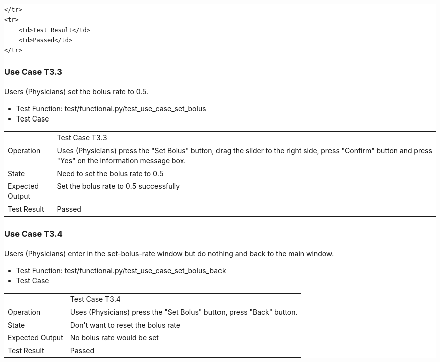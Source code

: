     </tr>
    <tr>
        <td>Test Result</td> 
        <td>Passed</td> 
    </tr>
</table>


### Use Case T3.3
Users (Physicians) set the bolus rate to 0.5.
+ Test Function: test/functional.py/test_use_case_set_bolus
+ Test Case
<table>
    <tr>
        <td></td> 
        <td>Test Case T3.3</td> 
    </tr>
    <tr>
  		<td>Operation</td> 
        <td>Uses (Physicians) press the "Set Bolus" button, drag the slider to the right side, press "Confirm" button and press "Yes" on the information message box.</td>
    </tr>
    <tr>
        <td>State</td> 
        <td>Need to set the bolus rate to 0.5</td> 
    </tr>
    <tr>
        <td>Expected Output</td> 
        <td>Set the bolus rate to 0.5 successfully</td> 
    </tr>
    <tr>
        <td>Test Result</td> 
        <td>Passed</td> 
    </tr>
</table>

### Use Case T3.4
Users (Physicians) enter in the set-bolus-rate window but do nothing and back to the main window.
+ Test Function: test/functional.py/test_use_case_set_bolus_back
+ Test Case
<table>
    <tr>
        <td></td> 
        <td>Test Case T3.4</td> 
    </tr>
    <tr>
  		<td>Operation</td> 
        <td>Uses (Physicians) press the "Set Bolus" button, press "Back" button.</td>
    </tr>
    <tr>
        <td>State</td> 
        <td>Don't want to reset the bolus rate</td> 
    </tr>
    <tr>
        <td>Expected Output</td> 
        <td>No bolus rate would be set</td> 
    </tr>
    <tr>
        <td>Test Result</td> 
        <td>Passed</td> 
    </tr>
</table>

